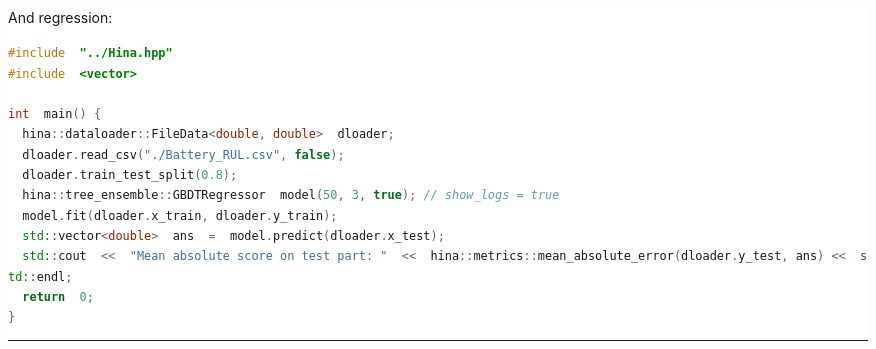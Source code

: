
And regression:
  ```cpp
#include  "../Hina.hpp"
#include  <vector>

int  main() {
	hina::dataloader::FileData<double, double>  dloader;
	dloader.read_csv("./Battery_RUL.csv", false);
	dloader.train_test_split(0.8);
	hina::tree_ensemble::GBDTRegressor  model(50, 3, true); // show_logs = true
	model.fit(dloader.x_train, dloader.y_train);
	std::vector<double>  ans  =  model.predict(dloader.x_test);
	std::cout  <<  "Mean absolute score on test part: "  <<  hina::metrics::mean_absolute_error(dloader.y_test, ans) <<  std::endl;
	return  0;
}
```
****